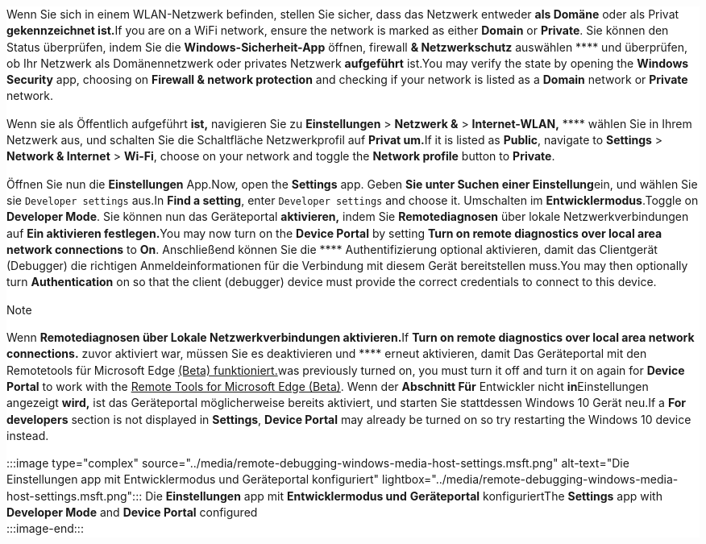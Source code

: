 <span data-ttu-id="0f4bb-137">Wenn Sie sich in einem WLAN-Netzwerk befinden, stellen Sie sicher, dass das Netzwerk entweder **als Domäne** oder als Privat **gekennzeichnet ist.**</span><span class="sxs-lookup"><span data-stu-id="0f4bb-137">If you are on a WiFi network, ensure the network is marked as either **Domain** or **Private**.</span></span>  <span data-ttu-id="0f4bb-138">Sie können den Status überprüfen, indem Sie die **Windows-Sicherheit-App** öffnen, firewall **& Netzwerkschutz** auswählen \*\*\*\* und überprüfen, ob Ihr Netzwerk als Domänennetzwerk oder privates Netzwerk **aufgeführt** ist.</span><span class="sxs-lookup"><span data-stu-id="0f4bb-138">You may verify the state by opening the **Windows Security** app, choosing on **Firewall & network protection** and checking if your network is listed as a **Domain** network or **Private** network.</span></span>  

<span data-ttu-id="0f4bb-139">Wenn sie als Öffentlich aufgeführt **ist,** navigieren Sie zu **Einstellungen**  >  **Netzwerk &**  >  **Internet-WLAN,** \*\*\*\* wählen Sie in Ihrem Netzwerk aus, und schalten Sie die Schaltfläche Netzwerkprofil auf **Privat um.**</span><span class="sxs-lookup"><span data-stu-id="0f4bb-139">If it is listed as **Public**, navigate to **Settings** > **Network & Internet** > **Wi-Fi**, choose on your network and toggle the **Network profile** button to **Private**.</span></span>  

<span data-ttu-id="0f4bb-140">Öffnen Sie nun die **Einstellungen** App.</span><span class="sxs-lookup"><span data-stu-id="0f4bb-140">Now, open the **Settings** app.</span></span>  <span data-ttu-id="0f4bb-141">Geben **Sie unter Suchen einer Einstellung**ein, und wählen Sie sie `Developer settings` aus.</span><span class="sxs-lookup"><span data-stu-id="0f4bb-141">In **Find a setting**, enter `Developer settings` and choose it.</span></span>  <span data-ttu-id="0f4bb-142">Umschalten im **Entwicklermodus**.</span><span class="sxs-lookup"><span data-stu-id="0f4bb-142">Toggle on **Developer Mode**.</span></span>  <span data-ttu-id="0f4bb-143">Sie können nun das Geräteportal **aktivieren,** indem Sie **Remotediagnosen** über lokale Netzwerkverbindungen auf **Ein aktivieren festlegen.**</span><span class="sxs-lookup"><span data-stu-id="0f4bb-143">You may now turn on the **Device Portal** by setting **Turn on remote diagnostics over local area network connections** to **On**.</span></span>  <span data-ttu-id="0f4bb-144">Anschließend können Sie die \*\*\*\* Authentifizierung optional aktivieren, damit das Clientgerät \(Debugger\) die richtigen Anmeldeinformationen für die Verbindung mit diesem Gerät bereitstellen muss.</span><span class="sxs-lookup"><span data-stu-id="0f4bb-144">You may then optionally turn **Authentication** on so that the client \(debugger\) device must provide the correct credentials to connect to this device.</span></span>  

> [!NOTE]
> <span data-ttu-id="0f4bb-145">Wenn **Remotediagnosen über Lokale Netzwerkverbindungen aktivieren.**</span><span class="sxs-lookup"><span data-stu-id="0f4bb-145">If **Turn on remote diagnostics over local area network connections.**</span></span> <span data-ttu-id="0f4bb-146">zuvor aktiviert war, müssen Sie es deaktivieren und \*\*\*\* erneut aktivieren, damit Das Geräteportal mit den Remotetools für Microsoft Edge [(Beta) funktioniert.][MicrosoftStoreApps9p6cmfv44zlt]</span><span class="sxs-lookup"><span data-stu-id="0f4bb-146">was previously turned on, you must turn it off and turn it on again for **Device Portal** to work with the [Remote Tools for Microsoft Edge (Beta)][MicrosoftStoreApps9p6cmfv44zlt].</span></span>  <span data-ttu-id="0f4bb-147">Wenn der **Abschnitt Für** Entwickler nicht **in**Einstellungen angezeigt **wird,** ist das Geräteportal möglicherweise bereits aktiviert, und starten Sie stattdessen Windows 10 Gerät neu.</span><span class="sxs-lookup"><span data-stu-id="0f4bb-147">If  a **For developers** section is not displayed in **Settings**, **Device Portal** may already be turned on so try restarting the Windows 10 device instead.</span></span>

:::image type="complex" source="../media/remote-debugging-windows-media-host-settings.msft.png" alt-text="Die Einstellungen app mit Entwicklermodus und Geräteportal konfiguriert" lightbox="../media/remote-debugging-windows-media-host-settings.msft.png":::
   <span data-ttu-id="0f4bb-149">Die **Einstellungen** app mit **Entwicklermodus und** **Geräteportal** konfiguriert</span><span class="sxs-lookup"><span data-stu-id="0f4bb-149">The **Settings** app with **Developer Mode** and **Device Portal** configured</span></span>  
:::image-end:::  


[DevtoolsIndex]: ../index.md "Microsoft Edge (Chromium) Entwickler Tools Übersicht | Microsoft-Dokumentation"  
[DevtoolsProgressiveWebApps]: ../progressive-web-apps/index.md "Debuggen von Progressive Web Apps | Microsoft Docs"  
[DotnetFrameworkWcfFeatureDetailsHowToViewCertificatesWithMmcSnapInViewCertificatesWithCertificateManagerTool]: /dotnet/framework/wcf/feature-details/how-to-view-certificates-with-the-mmc-snap-in#view-certificates-with-the-certificate-manager-tool "Anzeigen von Zertifikaten mit dem Zertifikat-Manager-Tool – How to: View certificates with the MMC snap-in | Microsoft Docs"  
[WindowsAppsGetStartedEnableYourDeviceForDevelopment]: /windows/apps/get-started/enable-your-device-for-development "Aktivieren Sie Ihr Gerät für | Microsoft Docs"  
[WindowsUwpDebugTestPerfDevicePortal]: /windows/uwp/debug-test-perf/device-portal "Übersicht über das Windows Device Portal | Microsoft Docs"  
[WindowsUwpDebugTestPerfDevicePortalSetup]: /windows/uwp/debug-test-perf/device-portal#setup "Setup – Übersicht über das Windows Device Portal | Microsoft Docs"  
[WindowsUwpDebugTestPerfDevicePortalDesktopRegistryBasedConfigurationForDevicePortal]: /windows/uwp/debug-test-perf/device-portal-desktop#registry-based-configuration-for-device-portal "Registrierungsbasierte Konfiguration für das Geräteportal – Geräteportal für Windows Desktop | Microsoft Docs"  
[MicrosoftEdgeMain]: https://www.microsoft.com/edge "Den neuen Microsoft Edge-Browser herunterladen"  
[MicrosoftStoreAppsWindows]: https://www.microsoft.com/store/apps/windows "Windows Apps | Microsoft Store"  
[MicrosoftStoreApps9p6cmfv44zlt]: https://www.microsoft.com/store/apps/9P6CMFV44ZLT "Remotetools für Microsoft Edge (Beta) | Microsoft Store"  